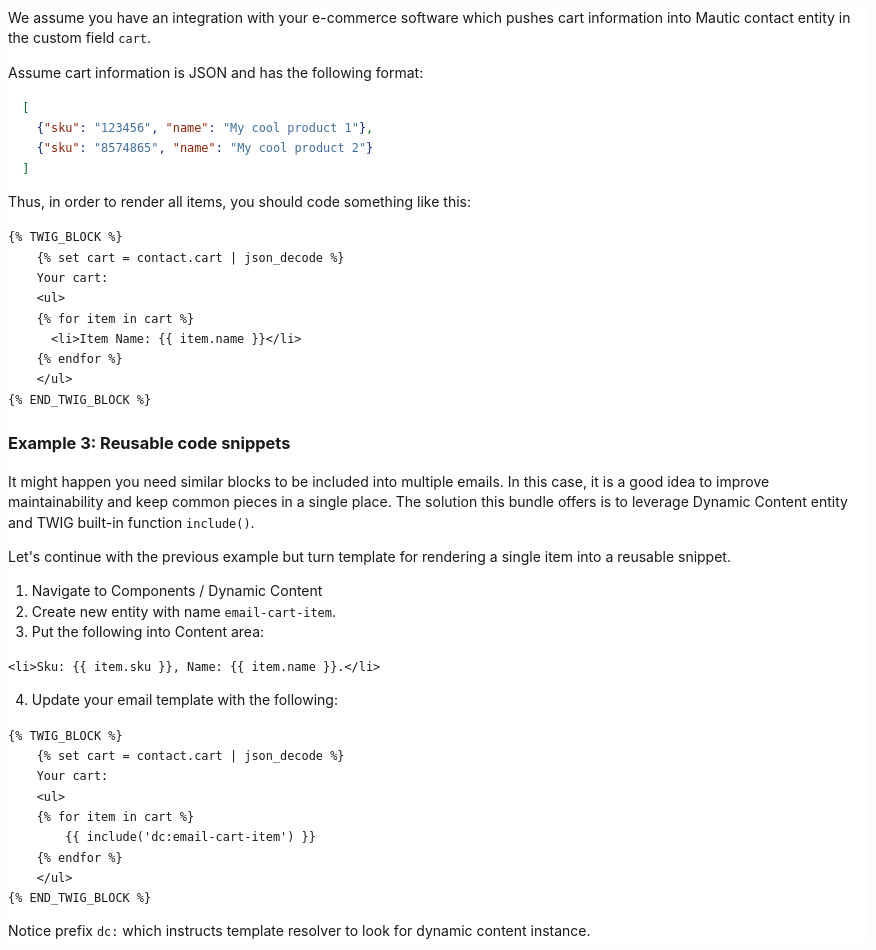 We assume you have an integration with your e-commerce software which pushes cart information into Mautic contact entity in the custom field `cart`.

Assume cart information is JSON and has the following format:

```json
  [
    {"sku": "123456", "name": "My cool product 1"},
    {"sku": "8574865", "name": "My cool product 2"}
  ]
```

Thus, in order to render all items, you should code something like this:

```twig
{% TWIG_BLOCK %}
    {% set cart = contact.cart | json_decode %}
    Your cart:
    <ul>
    {% for item in cart %}
      <li>Item Name: {{ item.name }}</li>
    {% endfor %}
    </ul>
{% END_TWIG_BLOCK %}
```

### Example 3: Reusable code snippets

It might happen you need similar blocks to be included into multiple emails. In this case, it is a good idea to improve maintainability and keep common pieces in a single place. The solution this bundle offers is to leverage Dynamic Content entity and TWIG built-in function `include()`.

Let's continue with the previous example but turn template for rendering a single item into a reusable snippet.

1. Navigate to Components / Dynamic Content
2. Create new entity with name `email-cart-item`.
3. Put the following into Content area:

```twig
<li>Sku: {{ item.sku }}, Name: {{ item.name }}.</li>
```
4. Update your email template with the following:

```twig
{% TWIG_BLOCK %}
    {% set cart = contact.cart | json_decode %}
    Your cart:
    <ul>
    {% for item in cart %}
        {{ include('dc:email-cart-item') }}
    {% endfor %}
    </ul>
{% END_TWIG_BLOCK %}
```
Notice prefix `dc:` which instructs template resolver to look for dynamic content instance.
